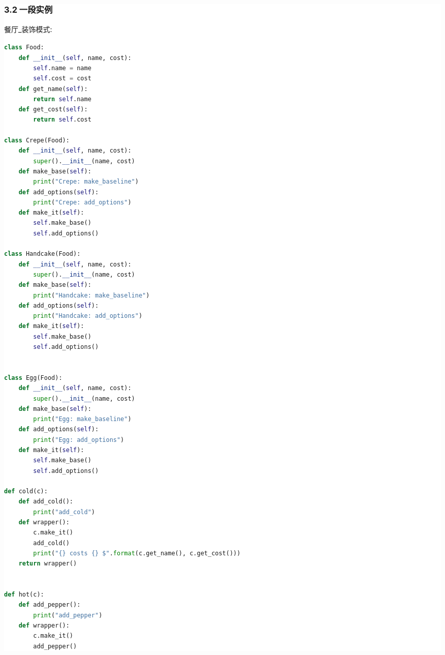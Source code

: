 ### 3.2 一段实例

餐厅_装饰模式:

```python
class Food:
    def __init__(self, name, cost):
        self.name = name
        self.cost = cost
    def get_name(self):
        return self.name
    def get_cost(self):
        return self.cost

class Crepe(Food):
    def __init__(self, name, cost):
        super().__init__(name, cost)  
    def make_base(self):
        print("Crepe: make_baseline")
    def add_options(self):
        print("Crepe: add_options")
    def make_it(self):
        self.make_base()
        self.add_options()

class Handcake(Food):
    def __init__(self, name, cost):
        super().__init__(name, cost)  
    def make_base(self):
        print("Handcake: make_baseline")
    def add_options(self):
        print("Handcake: add_options")
    def make_it(self):
        self.make_base()
        self.add_options()


class Egg(Food):
    def __init__(self, name, cost):
        super().__init__(name, cost)  
    def make_base(self):
        print("Egg: make_baseline")
    def add_options(self):
        print("Egg: add_options")
    def make_it(self):
        self.make_base()
        self.add_options()

def cold(c):
    def add_cold():
        print("add_cold")
    def wrapper():
        c.make_it()
        add_cold()
        print("{} costs {} $".format(c.get_name(), c.get_cost()))
    return wrapper()         


def hot(c):
    def add_pepper():
        print("add_pepper")
    def wrapper():
        c.make_it()
        add_pepper()
```